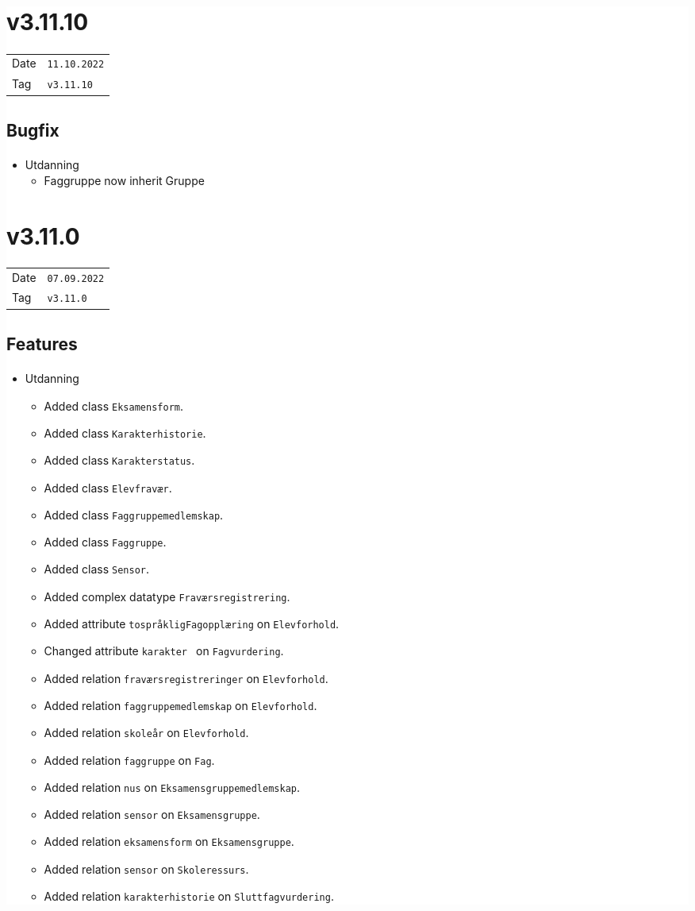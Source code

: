
# v3.11.10

|      |              |
| ---- | ------------ |
| Date | `11.10.2022` |
| Tag  | `v3.11.10` |


## Bugfix

* Utdanning
  * Faggruppe now inherit Gruppe


# v3.11.0

|      |              |
| ---- | ------------ |
| Date | `07.09.2022` |
| Tag  | `v3.11.0` |


## Features

* Utdanning
  * Added class `Eksamensform`.
  * Added class `Karakterhistorie`.
  * Added class `Karakterstatus`.
  * Added class `Elevfravær`.
  * Added class `Faggruppemedlemskap`.
  * Added class `Faggruppe`.
  * Added class `Sensor`.
  
  * Added complex datatype `Fraværsregistrering`.
  
  * Added attribute `tospråkligFagopplæring` on `Elevforhold`.
  * Changed attribute `karakter ` on `Fagvurdering`.

  * Added relation `fraværsregistreringer` on `Elevforhold`.
  * Added relation `faggruppemedlemskap` on `Elevforhold`.
  * Added relation `skoleår` on `Elevforhold`.
  * Added relation `faggruppe` on `Fag`.
  * Added relation `nus` on `Eksamensgruppemedlemskap`.
  * Added relation `sensor` on `Eksamensgruppe`.
  * Added relation `eksamensform` on `Eksamensgruppe`.
  * Added relation `sensor` on `Skoleressurs`.
  * Added relation `karakterhistorie` on `Sluttfagvurdering`.

  